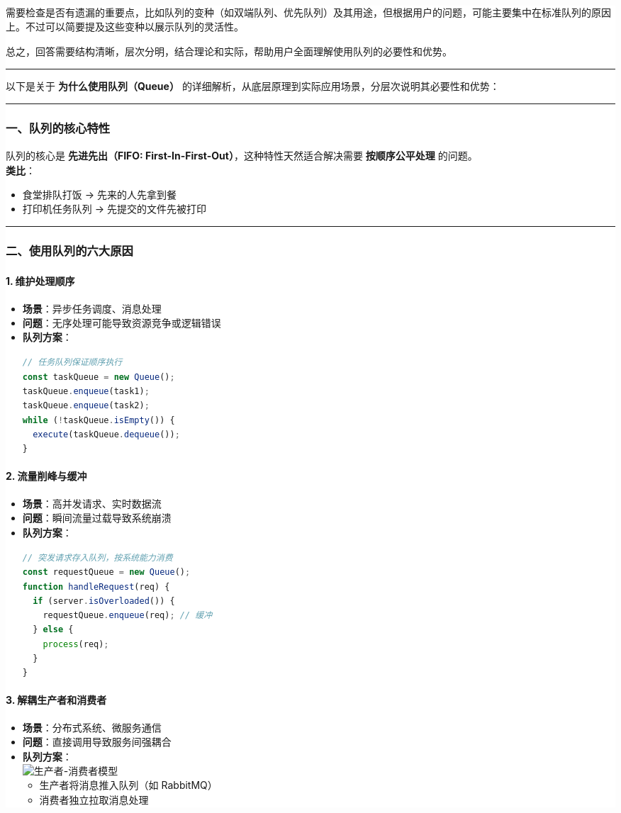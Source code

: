需要检查是否有遗漏的重要点，比如队列的变种（如双端队列、优先队列）及其用途，但根据用户的问题，可能主要集中在标准队列的原因上。不过可以简要提及这些变种以展示队列的灵活性。

总之，回答需要结构清晰，层次分明，结合理论和实际，帮助用户全面理解使用队列的必要性和优势。

---

以下是关于 **为什么使用队列（Queue）** 的详细解析，从底层原理到实际应用场景，分层次说明其必要性和优势：

---

### **一、队列的核心特性**
队列的核心是 **先进先出（FIFO: First-In-First-Out）**，这种特性天然适合解决需要 **按顺序公平处理** 的问题。  
**类比**：  
- 食堂排队打饭 → 先来的人先拿到餐  
- 打印机任务队列 → 先提交的文件先被打印  

---

### **二、使用队列的六大原因**
#### **1. 维护处理顺序**
- **场景**：异步任务调度、消息处理  
- **问题**：无序处理可能导致资源竞争或逻辑错误  
- **队列方案**：  
  ```javascript
  // 任务队列保证顺序执行
  const taskQueue = new Queue();
  taskQueue.enqueue(task1);
  taskQueue.enqueue(task2);
  while (!taskQueue.isEmpty()) {
    execute(taskQueue.dequeue());
  }
  ```

#### **2. 流量削峰与缓冲**
- **场景**：高并发请求、实时数据流  
- **问题**：瞬间流量过载导致系统崩溃  
- **队列方案**：  
  ```javascript
  // 突发请求存入队列，按系统能力消费
  const requestQueue = new Queue();
  function handleRequest(req) {
    if (server.isOverloaded()) {
      requestQueue.enqueue(req); // 缓冲
    } else {
      process(req);
    }
  }
  ```

#### **3. 解耦生产者和消费者**
- **场景**：分布式系统、微服务通信  
- **问题**：直接调用导致服务间强耦合  
- **队列方案**：  
  ![生产者-消费者模型](https://i.imgur.com/4pWJx8G.png)  
  - 生产者将消息推入队列（如 RabbitMQ）  
  - 消费者独立拉取消息处理  
